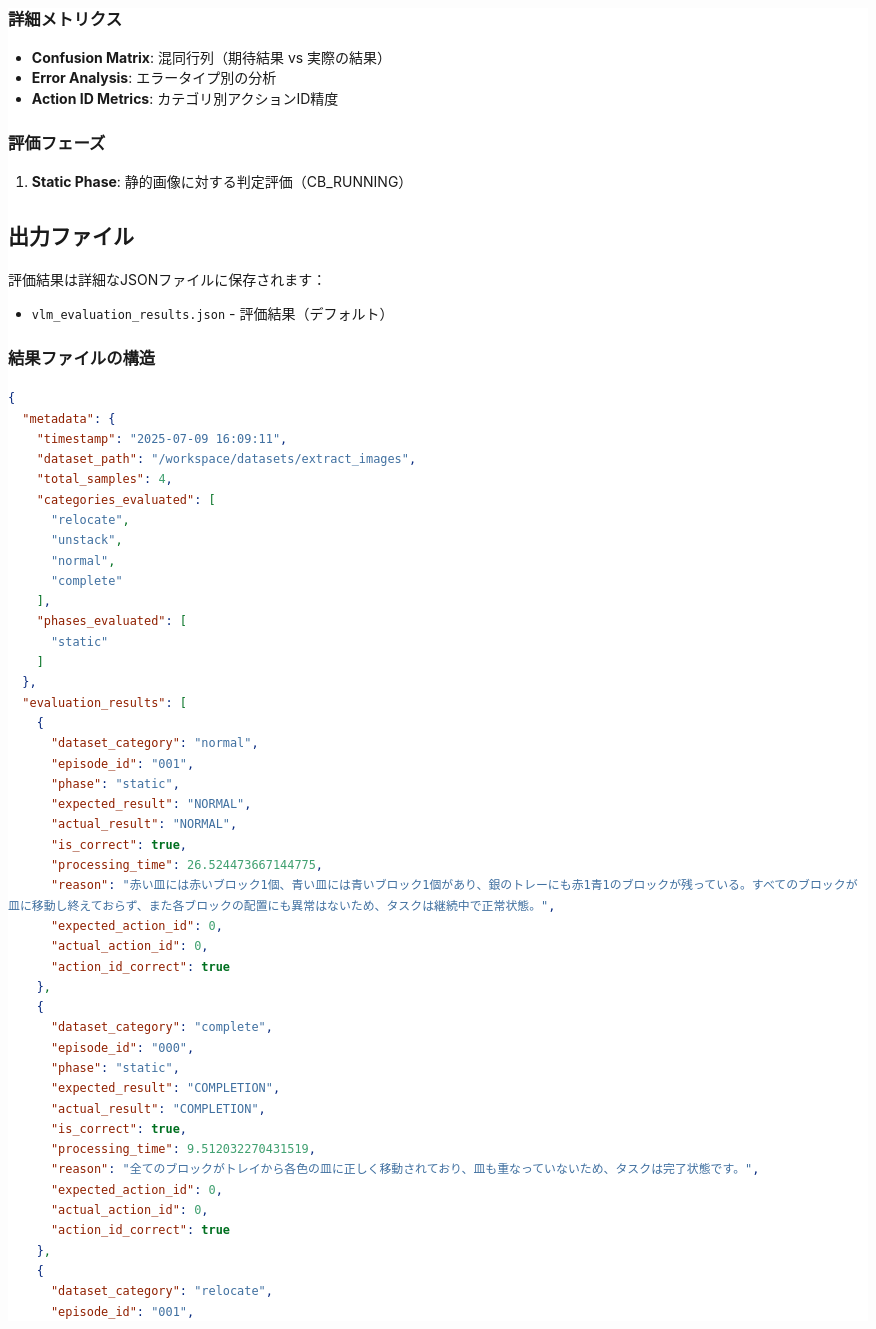### 詳細メトリクス
- **Confusion Matrix**: 混同行列（期待結果 vs 実際の結果）
- **Error Analysis**: エラータイプ別の分析
- **Action ID Metrics**: カテゴリ別アクションID精度

### 評価フェーズ

1. **Static Phase**: 静的画像に対する判定評価（CB_RUNNING）

## 出力ファイル

評価結果は詳細なJSONファイルに保存されます：

- `vlm_evaluation_results.json` - 評価結果（デフォルト）

### 結果ファイルの構造

```json
{
  "metadata": {
    "timestamp": "2025-07-09 16:09:11",
    "dataset_path": "/workspace/datasets/extract_images",
    "total_samples": 4,
    "categories_evaluated": [
      "relocate",
      "unstack",
      "normal",
      "complete"
    ],
    "phases_evaluated": [
      "static"
    ]
  },
  "evaluation_results": [
    {
      "dataset_category": "normal",
      "episode_id": "001",
      "phase": "static",
      "expected_result": "NORMAL",
      "actual_result": "NORMAL",
      "is_correct": true,
      "processing_time": 26.524473667144775,
      "reason": "赤い皿には赤いブロック1個、青い皿には青いブロック1個があり、銀のトレーにも赤1青1のブロックが残っている。すべてのブロックが皿に移動し終えておらず、また各ブロックの配置にも異常はないため、タスクは継続中で正常状態。",
      "expected_action_id": 0,
      "actual_action_id": 0,
      "action_id_correct": true
    },
    {
      "dataset_category": "complete",
      "episode_id": "000",
      "phase": "static",
      "expected_result": "COMPLETION",
      "actual_result": "COMPLETION",
      "is_correct": true,
      "processing_time": 9.512032270431519,
      "reason": "全てのブロックがトレイから各色の皿に正しく移動されており、皿も重なっていないため、タスクは完了状態です。",
      "expected_action_id": 0,
      "actual_action_id": 0,
      "action_id_correct": true
    },
    {
      "dataset_category": "relocate",
      "episode_id": "001",
```